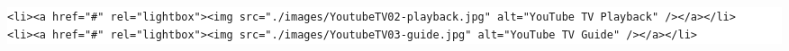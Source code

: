 	<li><a href="#" rel="lightbox"><img src="./images/YoutubeTV02-playback.jpg" alt="YouTube TV Playback" /></a></li>
	<li><a href="#" rel="lightbox"><img src="./images/YoutubeTV03-guide.jpg" alt="YouTube TV Guide" /></a></li>
</ol>
